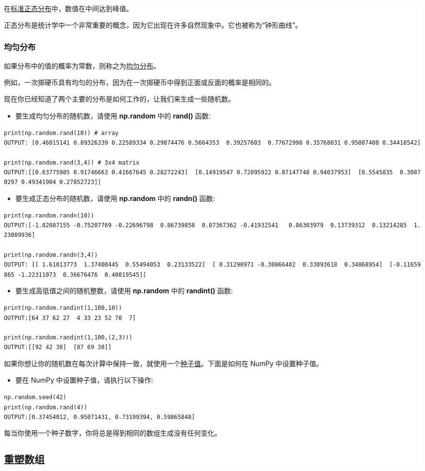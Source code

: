 在[标准正态分布](https://www.mathsisfun.com/data/standard-normal-distribution.html)中，数值在中间达到峰值。

正态分布是统计学中一个非常重要的概念，因为它出现在许多自然现象中。它也被称为“钟形曲线”。

### 均匀分布

如果分布中的值的概率为常数，则称之为[均匀分布](https://www.investopedia.com/terms/u/uniform-distribution.asp)。

例如，一次掷硬币具有均匀的分布，因为在一次掷硬币中得到正面或反面的概率是相同的。

现在你已经知道了两个主要的分布是如何工作的，让我们来生成一些随机数。

*   要生成均匀分布的随机数，请使用 ****np.random**** 中的 ****rand()**** 函数:

```
print(np.random.rand(10)) # array
OUTPUT: [0.46015141 0.89326339 0.22589334 0.29874476 0.5664353  0.39257603  0.77672998 0.35768031 0.95087408 0.34418542]

print(np.random.rand(3,4)) # 3x4 matrix
OUTPUT:[[0.63775985 0.91746663 0.41667645 0.28272243]  [0.14919547 0.72895922 0.87147748 0.94037953]  [0.5545835  0.30870297 0.49341904 0.27852723]]
```

*   要生成正态分布的随机数，请使用 ****np.random**** 中的 ****randn()**** 函数:

```
print(np.random.randn(10))
OUTPUT:[-1.02087155 -0.75207769 -0.22696798  0.86739858  0.07367362 -0.41932541   0.86303979  0.13739312  0.13214285  1.23089936]

print(np.random.randn(3,4))
OUTPUT: [[ 1.61013773  1.37400445  0.55494053  0.23133522]  [ 0.31290971 -0.30866402  0.33093618  0.34868954]  [-0.11659865 -1.22311073  0.36676476  0.40819545]]
```

*   要生成高低值之间的随机整数，请使用 ****np.random**** 中的 ****randint()**** 函数:

```
print(np.random.randint(1,100,10))
OUTPUT:[64 37 62 27  4 33 23 52 70  7]

print(np.random.randint(1,100,(2,3)))
OUTPUT:[[92 42 38]  [87 69 38]]
```

如果你想让你的随机数在每次计算中保持一致，就使用一个[种子值](https://en.wikipedia.org/wiki/Random_seed)。下面是如何在 NumPy 中设置种子值。

*   要在 NumPy 中设置种子值，请执行以下操作:

```
np.random.seed(42)
print(np.random.rand(4))
OUTPUT:[0.37454012, 0.95071431, 0.73199394, 0.59865848]
```

每当你使用一个种子数字，你将总是得到相同的数组生成没有任何变化。

## 重塑数组
